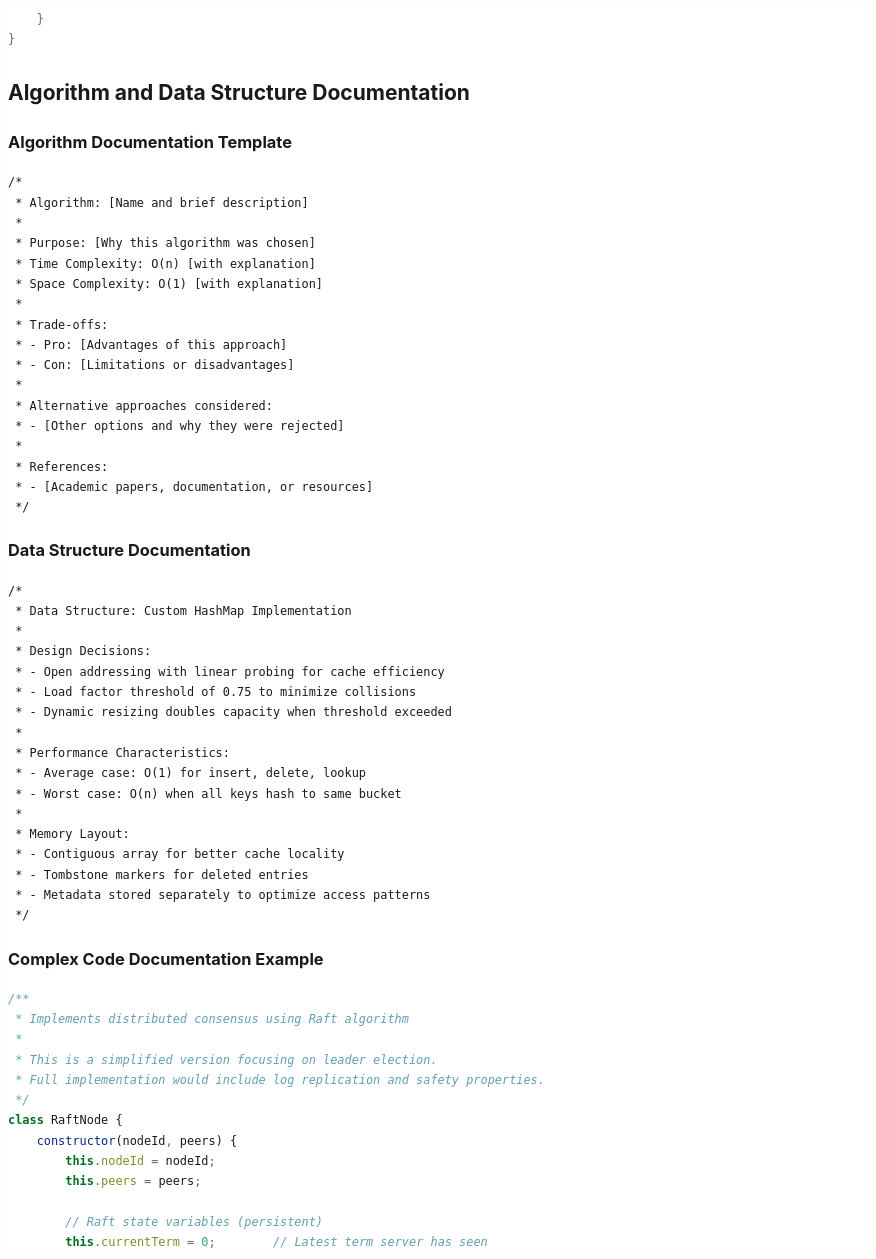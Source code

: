 ```java
    }
}
```

## Algorithm and Data Structure Documentation

### Algorithm Documentation Template
```
/*
 * Algorithm: [Name and brief description]
 * 
 * Purpose: [Why this algorithm was chosen]
 * Time Complexity: O(n) [with explanation]
 * Space Complexity: O(1) [with explanation]
 * 
 * Trade-offs:
 * - Pro: [Advantages of this approach]
 * - Con: [Limitations or disadvantages]
 * 
 * Alternative approaches considered:
 * - [Other options and why they were rejected]
 * 
 * References:
 * - [Academic papers, documentation, or resources]
 */
```

### Data Structure Documentation
```
/*
 * Data Structure: Custom HashMap Implementation
 * 
 * Design Decisions:
 * - Open addressing with linear probing for cache efficiency
 * - Load factor threshold of 0.75 to minimize collisions
 * - Dynamic resizing doubles capacity when threshold exceeded
 * 
 * Performance Characteristics:
 * - Average case: O(1) for insert, delete, lookup
 * - Worst case: O(n) when all keys hash to same bucket
 * 
 * Memory Layout:
 * - Contiguous array for better cache locality
 * - Tombstone markers for deleted entries
 * - Metadata stored separately to optimize access patterns
 */
```

### Complex Code Documentation Example
```javascript
/**
 * Implements distributed consensus using Raft algorithm
 * 
 * This is a simplified version focusing on leader election.
 * Full implementation would include log replication and safety properties.
 */
class RaftNode {
    constructor(nodeId, peers) {
        this.nodeId = nodeId;
        this.peers = peers;
        
        // Raft state variables (persistent)
        this.currentTerm = 0;        // Latest term server has seen
```